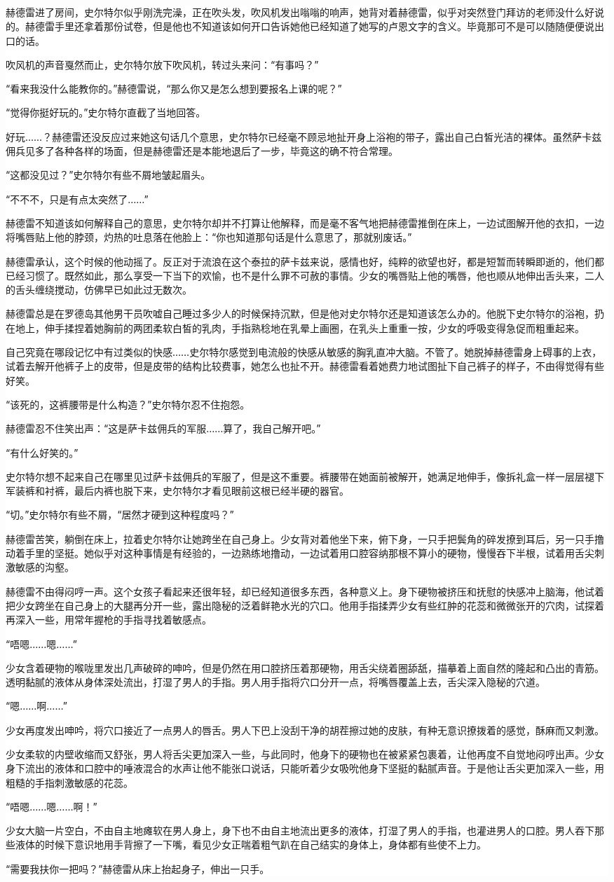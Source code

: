 赫德雷进了房间，史尔特尔似乎刚洗完澡，正在吹头发，吹风机发出嗡嗡的响声，她背对着赫德雷，似乎对突然登门拜访的老师没什么好说的。赫德雷手里还拿着那份试卷，但是他也不知道该如何开口告诉她他已经知道了她写的卢恩文字的含义。毕竟那可不是可以随随便便说出口的话。

吹风机的声音戛然而止，史尔特尔放下吹风机，转过头来问：“有事吗？”

“看来我没什么能教你的。”赫德雷说，“那么你又是怎么想到要报名上课的呢？”

“觉得你挺好玩的。”史尔特尔直截了当地回答。

好玩……？赫德雷还没反应过来她这句话几个意思，史尔特尔已经毫不顾忌地扯开身上浴袍的带子，露出自己白皙光洁的裸体。虽然萨卡兹佣兵见多了各种各样的场面，但是赫德雷还是本能地退后了一步，毕竟这的确不符合常理。

“这都没见过？”史尔特尔有些不屑地皱起眉头。

“不不不，只是有点太突然了……”

赫德雷不知道该如何解释自己的意思，史尔特尔却并不打算让他解释，而是毫不客气地把赫德雷推倒在床上，一边试图解开他的衣扣，一边将嘴唇贴上他的脖颈，灼热的吐息落在他脸上：“你也知道那句话是什么意思了，那就别废话。”

赫德雷承认，这个时候的他动摇了。反正对于流浪在这个泰拉的萨卡兹来说，感情也好，纯粹的欲望也好，都是短暂而转瞬即逝的，他们都已经习惯了。既然如此，那么享受一下当下的欢愉，也不是什么罪不可赦的事情。少女的嘴唇贴上他的嘴唇，他也顺从地伸出舌头来，二人的舌头缠绕搅动，仿佛早已如此过无数次。

赫德雷总是在罗德岛其他男干员吹嘘自己睡过多少人的时候保持沉默，但是他对史尔特尔还是知道该怎么办的。他脱下史尔特尔的浴袍，扔在地上，伸手揉捏着她胸前的两团柔软白皙的乳肉，手指熟稔地在乳晕上画圈，在乳头上重重一按，少女的呼吸变得急促而粗重起来。

自己究竟在哪段记忆中有过类似的快感……史尔特尔感觉到电流般的快感从敏感的胸乳直冲大脑。不管了。她脱掉赫德雷身上碍事的上衣，试着去解开他裤子上的皮带，但是皮带的结构比较费事，她怎么也扯不开。赫德雷看着她费力地试图扯下自己裤子的样子，不由得觉得有些好笑。

“该死的，这裤腰带是什么构造？”史尔特尔忍不住抱怨。

赫德雷忍不住笑出声：“这是萨卡兹佣兵的军服……算了，我自己解开吧。”

“有什么好笑的。”

史尔特尔想不起来自己在哪里见过萨卡兹佣兵的军服了，但是这不重要。裤腰带在她面前被解开，她满足地伸手，像拆礼盒一样一层层褪下军装裤和衬裤，最后内裤也脱下来，史尔特尔才看见眼前这根已经半硬的器官。

“切。”史尔特尔有些不屑，“居然才硬到这种程度吗？”

赫德雷苦笑，躺倒在床上，拉着史尔特尔让她跨坐在自己身上。少女背对着他坐下来，俯下身，一只手把鬓角的碎发撩到耳后，另一只手撸动着手里的坚挺。她似乎对这种事情是有经验的，一边熟练地撸动，一边试着用口腔容纳那根不算小的硬物，慢慢吞下半根，试着用舌尖刺激敏感的沟壑。

赫德雷不由得闷哼一声。这个女孩子看起来还很年轻，却已经知道很多东西，各种意义上。身下硬物被挤压和抚慰的快感冲上脑海，他试着把少女跨坐在自己身上的大腿再分开一些，露出隐秘的泛着鲜艳水光的穴口。他用手指揉弄少女有些红肿的花蕊和微微张开的穴肉，试探着再深入一些，用常年握枪的手指寻找着敏感点。

“唔嗯……嗯……”

少女含着硬物的喉咙里发出几声破碎的呻吟，但是仍然在用口腔挤压着那硬物，用舌尖绕着圈舔舐，描摹着上面自然的隆起和凸出的青筋。透明黏腻的液体从身体深处流出，打湿了男人的手指。男人用手指将穴口分开一点，将嘴唇覆盖上去，舌尖深入隐秘的穴道。

“嗯……啊……”

少女再度发出呻吟，将穴口接近了一点男人的唇舌。男人下巴上没刮干净的胡茬擦过她的皮肤，有种无意识撩拨着的感觉，酥麻而又刺激。

少女柔软的内壁收缩而又舒张，男人将舌尖更加深入一些，与此同时，他身下的硬物也在被紧紧包裹着，让他再度不自觉地闷哼出声。少女身下流出的液体和口腔中的唾液混合的水声让他不能张口说话，只能听着少女吸吮他身下坚挺的黏腻声音。于是他让舌尖更加深入一些，用粗糙的手指刺激敏感的花蕊。

“唔嗯……嗯……啊！”

少女大脑一片空白，不由自主地瘫软在男人身上，身下也不由自主地流出更多的液体，打湿了男人的手指，也灌进男人的口腔。男人吞下那些液体的时候下意识地用手背擦了一下嘴，看见少女正喘着粗气趴在自己结实的身体上，身体都有些使不上力。

“需要我扶你一把吗？”赫德雷从床上抬起身子，伸出一只手。
